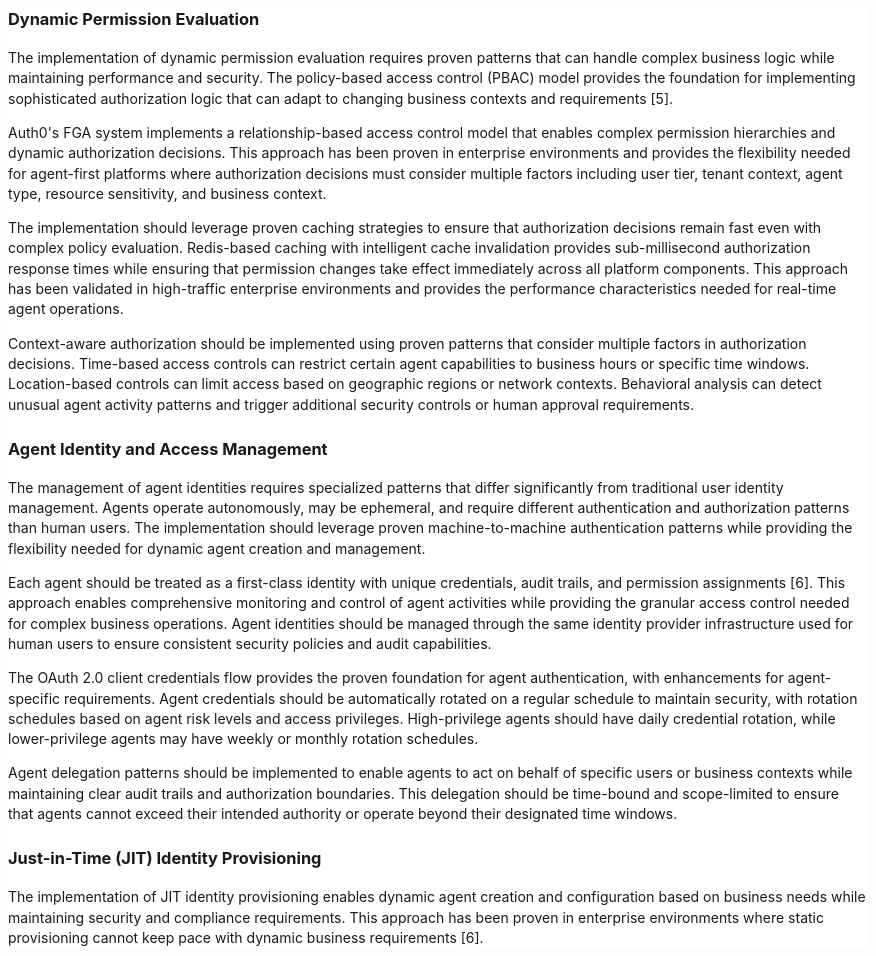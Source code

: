 ### Dynamic Permission Evaluation

The implementation of dynamic permission evaluation requires proven patterns that can handle complex business logic while maintaining performance and security. The policy-based access control (PBAC) model provides the foundation for implementing sophisticated authorization logic that can adapt to changing business contexts and requirements [5].

Auth0's FGA system implements a relationship-based access control model that enables complex permission hierarchies and dynamic authorization decisions. This approach has been proven in enterprise environments and provides the flexibility needed for agent-first platforms where authorization decisions must consider multiple factors including user tier, tenant context, agent type, resource sensitivity, and business context.

The implementation should leverage proven caching strategies to ensure that authorization decisions remain fast even with complex policy evaluation. Redis-based caching with intelligent cache invalidation provides sub-millisecond authorization response times while ensuring that permission changes take effect immediately across all platform components. This approach has been validated in high-traffic enterprise environments and provides the performance characteristics needed for real-time agent operations.

Context-aware authorization should be implemented using proven patterns that consider multiple factors in authorization decisions. Time-based access controls can restrict certain agent capabilities to business hours or specific time windows. Location-based controls can limit access based on geographic regions or network contexts. Behavioral analysis can detect unusual agent activity patterns and trigger additional security controls or human approval requirements.

### Agent Identity and Access Management

The management of agent identities requires specialized patterns that differ significantly from traditional user identity management. Agents operate autonomously, may be ephemeral, and require different authentication and authorization patterns than human users. The implementation should leverage proven machine-to-machine authentication patterns while providing the flexibility needed for dynamic agent creation and management.

Each agent should be treated as a first-class identity with unique credentials, audit trails, and permission assignments [6]. This approach enables comprehensive monitoring and control of agent activities while providing the granular access control needed for complex business operations. Agent identities should be managed through the same identity provider infrastructure used for human users to ensure consistent security policies and audit capabilities.

The OAuth 2.0 client credentials flow provides the proven foundation for agent authentication, with enhancements for agent-specific requirements. Agent credentials should be automatically rotated on a regular schedule to maintain security, with rotation schedules based on agent risk levels and access privileges. High-privilege agents should have daily credential rotation, while lower-privilege agents may have weekly or monthly rotation schedules.

Agent delegation patterns should be implemented to enable agents to act on behalf of specific users or business contexts while maintaining clear audit trails and authorization boundaries. This delegation should be time-bound and scope-limited to ensure that agents cannot exceed their intended authority or operate beyond their designated time windows.

### Just-in-Time (JIT) Identity Provisioning

The implementation of JIT identity provisioning enables dynamic agent creation and configuration based on business needs while maintaining security and compliance requirements. This approach has been proven in enterprise environments where static provisioning cannot keep pace with dynamic business requirements [6].
